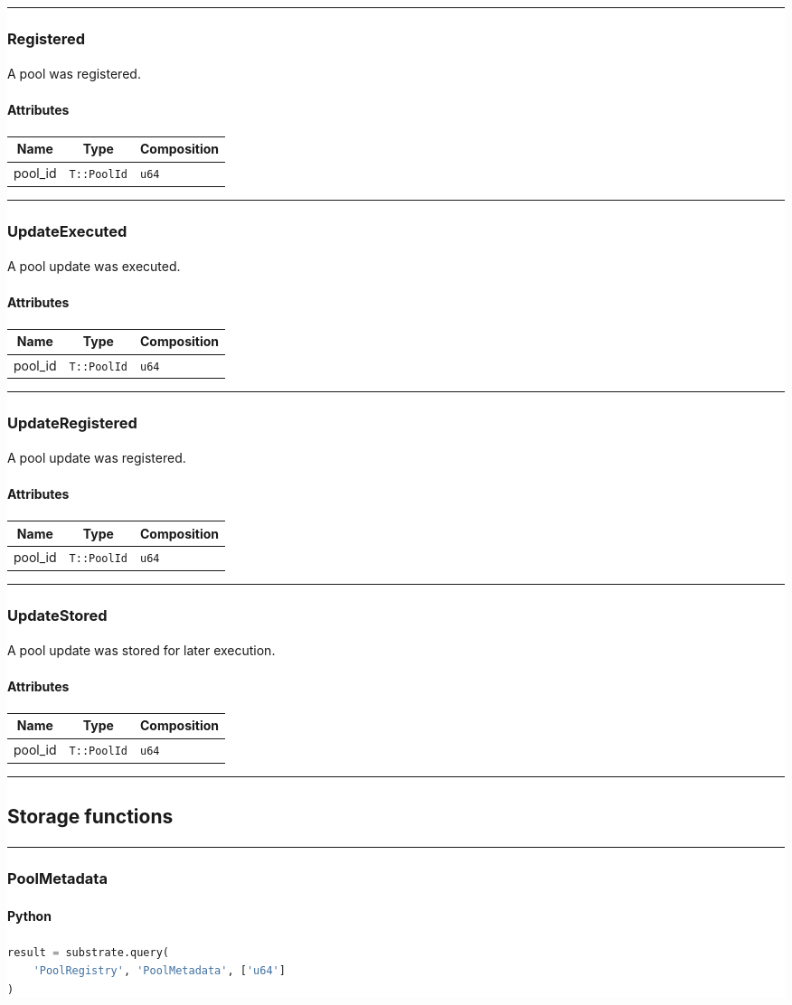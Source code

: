 ---------
### Registered
A pool was registered.
#### Attributes
| Name | Type | Composition
| -------- | -------- | -------- |
| pool_id | `T::PoolId` | ```u64```

---------
### UpdateExecuted
A pool update was executed.
#### Attributes
| Name | Type | Composition
| -------- | -------- | -------- |
| pool_id | `T::PoolId` | ```u64```

---------
### UpdateRegistered
A pool update was registered.
#### Attributes
| Name | Type | Composition
| -------- | -------- | -------- |
| pool_id | `T::PoolId` | ```u64```

---------
### UpdateStored
A pool update was stored for later execution.
#### Attributes
| Name | Type | Composition
| -------- | -------- | -------- |
| pool_id | `T::PoolId` | ```u64```

---------
## Storage functions

---------
### PoolMetadata

#### Python
```python
result = substrate.query(
    'PoolRegistry', 'PoolMetadata', ['u64']
)
```
